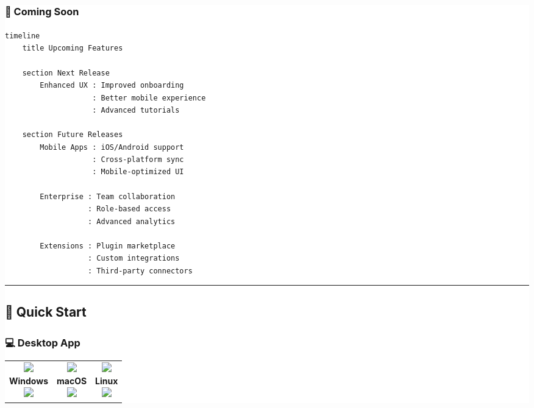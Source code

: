 ### **🚀 Coming Soon**

```mermaid
timeline
    title Upcoming Features
    
    section Next Release
        Enhanced UX : Improved onboarding
                    : Better mobile experience
                    : Advanced tutorials
    
    section Future Releases
        Mobile Apps : iOS/Android support
                    : Cross-platform sync
                    : Mobile-optimized UI
        
        Enterprise : Team collaboration
                   : Role-based access
                   : Advanced analytics
        
        Extensions : Plugin marketplace
                   : Custom integrations
                   : Third-party connectors
```

</div>

---

## 🚀 **Quick Start**

### 💻 **Desktop App**

<table>
<tr>
<td align="center">
<img src="https://cdn.jsdelivr.net/gh/devicons/devicon/icons/windows8/windows8-original.svg" width="40"/>
<br/><strong>Windows</strong><br/>
<a href="https://github.com/badboysm890/ArchieVerse/releases/latest">
<img src="https://img.shields.io/badge/Download-.exe-blue?style=for-the-badge" />
</a>
</td>
<td align="center">
<img src="https://cdn.jsdelivr.net/gh/devicons/devicon/icons/apple/apple-original.svg" width="40"/>
<br/><strong>macOS</strong><br/>
<a href="https://github.com/badboysm890/ArchieVerse/releases/latest">
<img src="https://img.shields.io/badge/Download-.dmg-lightgrey?style=for-the-badge" />
</a>
</td>
<td align="center">
<img src="https://cdn.jsdelivr.net/gh/devicons/devicon/icons/linux/linux-original.svg" width="40"/>
<br/><strong>Linux</strong><br/>
<a href="https://github.com/badboysm890/ArchieVerse/releases/latest">
<img src="https://img.shields.io/badge/Download-.AppImage-orange?style=for-the-badge" />
</a>
</td>
</tr>
</table>
